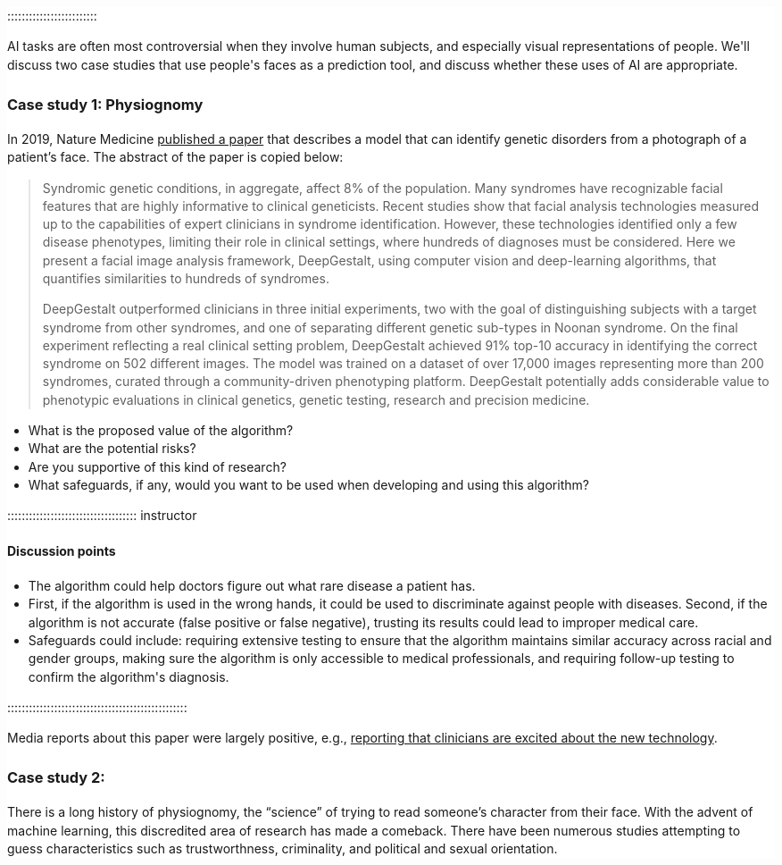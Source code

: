 :::::::::::::::::::::::::

AI tasks are often most controversial when they involve human subjects, and especially visual representations of people. We'll discuss two case studies that use people's faces as a prediction tool, and discuss whether these uses of AI are appropriate.

### Case study 1: Physiognomy
In 2019, Nature Medicine [published a paper](https://www.nature.com/articles/s41591-018-0279-0.epdf) that describes a model that can identify genetic disorders from a photograph of a patient’s face. The abstract of the paper is copied below:

>  Syndromic genetic conditions, in aggregate, affect 8% of the population. Many syndromes have recognizable facial features that are highly informative to clinical geneticists. Recent studies show that facial analysis technologies measured up to the capabilities of expert clinicians in syndrome identification. However, these technologies identified only a few disease phenotypes, limiting their role in clinical settings, where hundreds of diagnoses must be considered. Here we present a facial image analysis framework, DeepGestalt, using computer vision and deep-learning algorithms, that quantifies similarities to hundreds of syndromes.
>
>    DeepGestalt outperformed clinicians in three initial experiments, two with the goal of distinguishing subjects with a target syndrome from other syndromes, and one of separating different genetic sub-types in Noonan syndrome. On the final experiment reflecting a real clinical setting problem, DeepGestalt achieved 91% top-10 accuracy in identifying the correct syndrome on 502 different images. The model was trained on a dataset of over 17,000 images representing more than 200 syndromes, curated through a community-driven phenotyping platform. DeepGestalt potentially adds considerable value to phenotypic evaluations in clinical genetics, genetic testing, research and precision medicine.

* What is the proposed value of the algorithm?
* What are the potential risks?
* Are you supportive of this kind of research?
* What safeguards, if any, would you want to be used when developing and using this algorithm?

:::::::::::::::::::::::::::::::::::: instructor

#### Discussion points

* The algorithm could help doctors figure out what rare disease a patient has.
* First, if the algorithm is used in the wrong hands, it could be used to discriminate against people with diseases. Second, if the algorithm is not accurate (false positive or false negative), trusting its results could lead to improper medical care.
* Safeguards could include: requiring extensive testing to ensure that the algorithm maintains similar accuracy across racial and gender groups, making sure the algorithm is only accessible to medical professionals, and requiring follow-up testing to confirm the algorithm's diagnosis. 

::::::::::::::::::::::::::::::::::::::::::::::::::

Media reports about this paper were largely positive, e.g., [reporting that clinicians are excited about the new technology](https://www.genengnews.com/insights/a-i-gets-in-the-face-of-rare-genetic-diseases/). 

### Case study 2: 

There is a long history of physiognomy, the “science” of trying to read someone’s character from their face. With the advent of machine learning, this discredited area of research has made a comeback. There have been numerous studies attempting to guess characteristics such as trustworthness, criminality, and political and sexual orientation.
